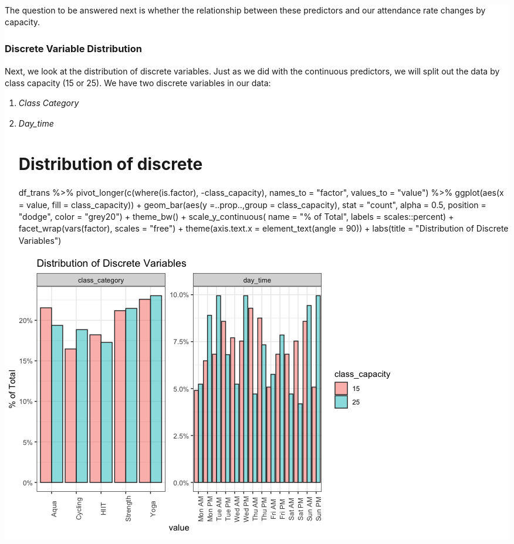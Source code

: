 The question to be answered next is whether the relationship between
these predictors and our attendance rate changes by capacity.

### Discrete Variable Distribution

Next, we look at the distribution of discrete variables. Just as we did
with the continuous predictors, we will split out the data by class
capacity (15 or 25). We have two discrete variables in our data:

1.  *Class Category*

2.  *Day\_time*



    # Distribution of discrete
    df_trans %>%
    pivot_longer(c(where(is.factor), -class_capacity), names_to = "factor", values_to = "value") %>%
    ggplot(aes(x = value, fill = class_capacity)) +
    geom_bar(aes(y =..prop..,group = class_capacity), stat = "count", alpha = 0.5, position = "dodge", color = "grey20") +
    theme_bw() + 
    scale_y_continuous( name = "% of Total",
                        labels = scales::percent) +
    facet_wrap(vars(factor), scales = "free") +
    theme(axis.text.x = element_text(angle = 90)) +
    labs(title = "Distribution of Discrete Variables")

![](notebook_files/figure-markdown_strict/unnamed-chunk-10-1.png)

